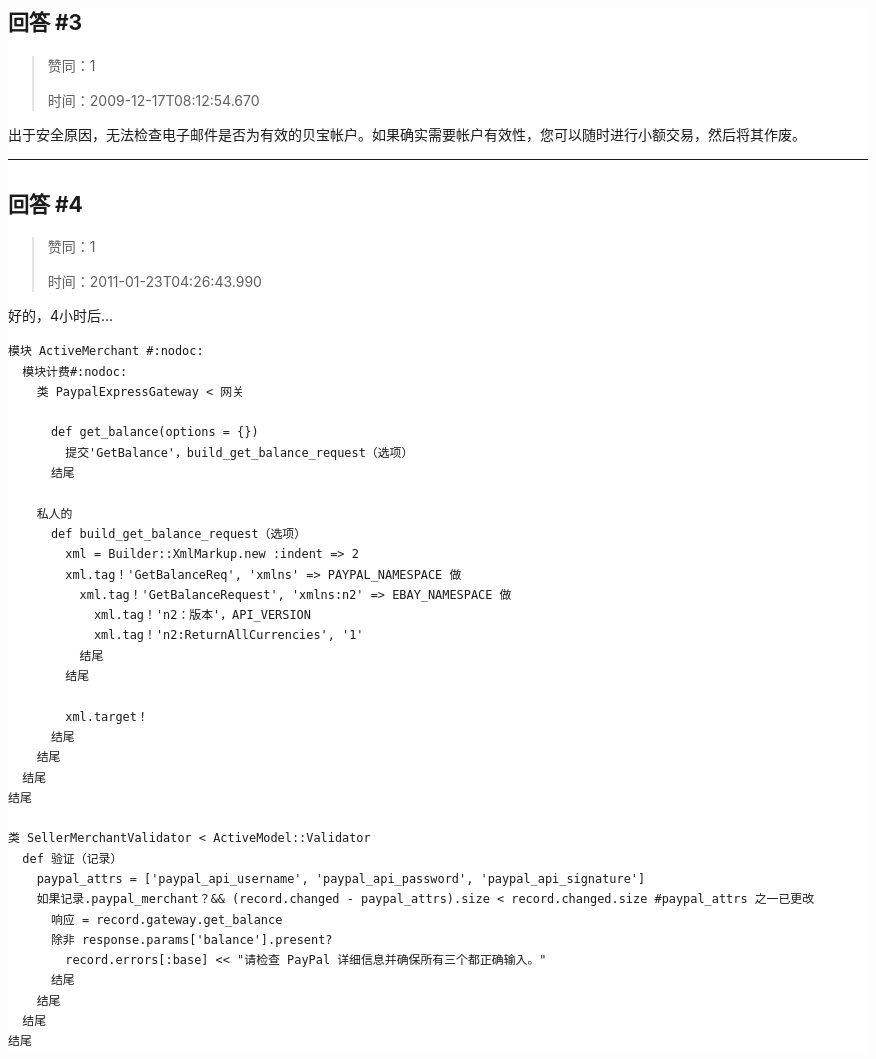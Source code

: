 ## 回答 #3

> 赞同：1
> 
> 时间：2009-12-17T08:12:54.670

出于安全原因，无法检查电子邮件是否为有效的贝宝帐户。如果确实需要帐户有效性，您可以随时进行小额交易，然后将其作废。

* * *

## 回答 #4

> 赞同：1
> 
> 时间：2011-01-23T04:26:43.990

好的，4小时后...

```
模块 ActiveMerchant #:nodoc:
  模块计费#:nodoc:
    类 PaypalExpressGateway < 网关

      def get_balance(options = {})
        提交'GetBalance'，build_get_balance_request（选项）
      结尾

    私人的
      def build_get_balance_request（选项）
        xml = Builder::XmlMarkup.new :indent => 2
        xml.tag！'GetBalanceReq', 'xmlns' => PAYPAL_NAMESPACE 做
          xml.tag！'GetBalanceRequest', 'xmlns:n2' => EBAY_NAMESPACE 做
            xml.tag！'n2：版本'，API_VERSION
            xml.tag！'n2:ReturnAllCurrencies', '1'
          结尾
        结尾

        xml.target！
      结尾
    结尾
  结尾
结尾

类 SellerMerchantValidator < ActiveModel::Validator
  def 验证（记录）
    paypal_attrs = ['paypal_api_username', 'paypal_api_password', 'paypal_api_signature']
    如果记录.paypal_merchant？&& (record.changed - paypal_attrs).size < record.changed.size #paypal_attrs 之一已更改
      响应 = record.gateway.get_balance
      除非 response.params['balance'].present?
        record.errors[:base] << "请检查 PayPal 详细信息并确保所有三个都正确输入。"
      结尾
    结尾
  结尾
结尾

```
